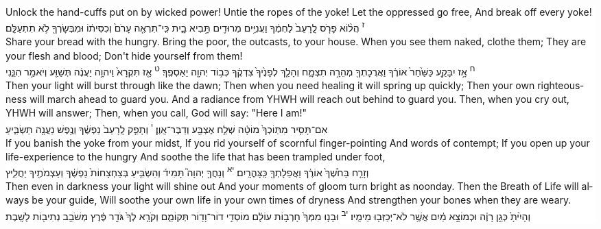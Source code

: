 <td width="53%"><div class="english" lang="en">
Unlock the hand-cuffs put on by wicked power!
Untie the ropes of the yoke!
Let the oppressed go free,
And break off every yoke!
<tr><td style="vertical-align:top;" width="46%">
<div class="liturgy" lang="he">
<sup>ז</sup> הֲל֨וֹא פָרֹ֤ס לָֽרָעֵב֙ לַחְמֶ֔ךָ וַעֲנִיִּ֥ים מְרוּדִ֖ים תָּ֣בִיא בָ֑יִת כִּֽי־תִרְאֶ֤ה עָרֹם֙ וְכִסִּית֔וֹ וּמִבְּשָׂרְךָ֖ לֹ֥א תִתְעַלָּֽם׃
</span></div></td>
 
<td width="53%"><div class="english" lang="en">
Share your bread with the hungry.
Bring the poor, the outcasts, to your house.
When you see them naked, clothe them;
They are your flesh and blood;
Don't hide yourself from them!
<tr><td style="vertical-align:top;" width="46%">
<div class="liturgy" lang="he">
<sup>ח</sup> אָ֣ז יִבָּקַ֤ע כַּשַּׁ֙חַר֙ אוֹרֶ֔ךָ וַאֲרֻכָתְךָ֖ מְהֵרָ֣ה תִצְמָ֑ח וְהָלַ֤ךְ לְפָנֶ֙יךָ֙ צִדְקֶ֔ךָ כְּב֥וֹד יְהוָ֖ה יַאַסְפֶֽךָ׃
<sup>ט</sup> אָ֤ז תִּקְרָא֙ וַיהוָ֣ה יַעֲנֶ֔ה תְּשַׁוַּ֖ע וְיֹאמַ֣ר הִנֵּ֑נִי
</span></div></td>
 
<td width="53%"><div class="english" lang="en">
Then your light will burst through like the dawn;
Then when you need healing it will spring up quickly;
Then your own righteousness will march ahead to guard you.
And a radiance from YHWH will reach out behind to guard you.
Then, when you cry out, YHWH will answer;
Then, when you call, God will say: "Here I am!"
<tr><td style="vertical-align:top;" width="46%">
<div class="liturgy" lang="he">
אִם־תָּסִ֤יר מִתּֽוֹכְךָ֙ מוֹטָ֔ה שְׁלַ֥ח אֶצְבַּ֖ע וְדַבֶּר־אָֽוֶן׃
<sup>י</sup> וְתָפֵ֤ק לָֽרָעֵב֙ נַפְשֶׁ֔ךָ וְנֶ֥פֶשׁ נַעֲנָ֖ה תַּשְׂבִּ֑יעַ
</span></div></td>
 
<td width="53%"><div class="english" lang="en">
If you banish the yoke from your midst,
If you rid yourself of scornful finger-pointing
And words of contempt;
If you open up your life-experience to the hungry
And soothe the life that has been trampled under foot,
<tr><td style="vertical-align:top;" width="46%">
<div class="liturgy" lang="he">
וְזָרַ֤ח בַּחֹ֙שֶׁךְ֙ אוֹרֶ֔ךָ וַאֲפֵלָתְךָ֖ כַּֽצָּהֳרָֽיִם׃
<sup>יא</sup> וְנָחֲךָ֣ יְהוָה֮ תָּמִיד֒ וְהִשְׂבִּ֤יעַ בְּצַחְצָחוֹת֙ נַפְשֶׁ֔ךָ וְעַצְמֹתֶ֖יךָ יַחֲלִ֑יץ
</span></div></td>
 
<td width="53%"><div class="english" lang="en">
Then even in darkness your light will shine out
And your moments of gloom turn bright as noonday.
Then the Breath of Life will always be your guide,
Will soothe your own life in your own times of dryness
And strengthen your bones when they are weary.
<tr><td style="vertical-align:top;" width="46%">
<div class="liturgy" lang="he">
וְהָיִ֙יתָ֙ כְּגַ֣ן רָוֶ֔ה וּכְמוֹצָ֣א מַ֔יִם אֲשֶׁ֥ר לֹא־יְכַזְּב֖וּ מֵימָֽיו׃ 
<sup>יב</sup> וּבָנ֤וּ מִמְּךָ֙ חָרְב֣וֹת עוֹלָ֔ם מוֹסְדֵ֥י דוֹר־וָד֖וֹר תְּקוֹמֵ֑ם וְקֹרָ֤א לְךָ֙ גֹּדֵ֣ר פֶּ֔רֶץ מְשֹׁבֵ֥ב נְתִיב֖וֹת לָשָֽׁבֶת׃
</span></div></td>
 